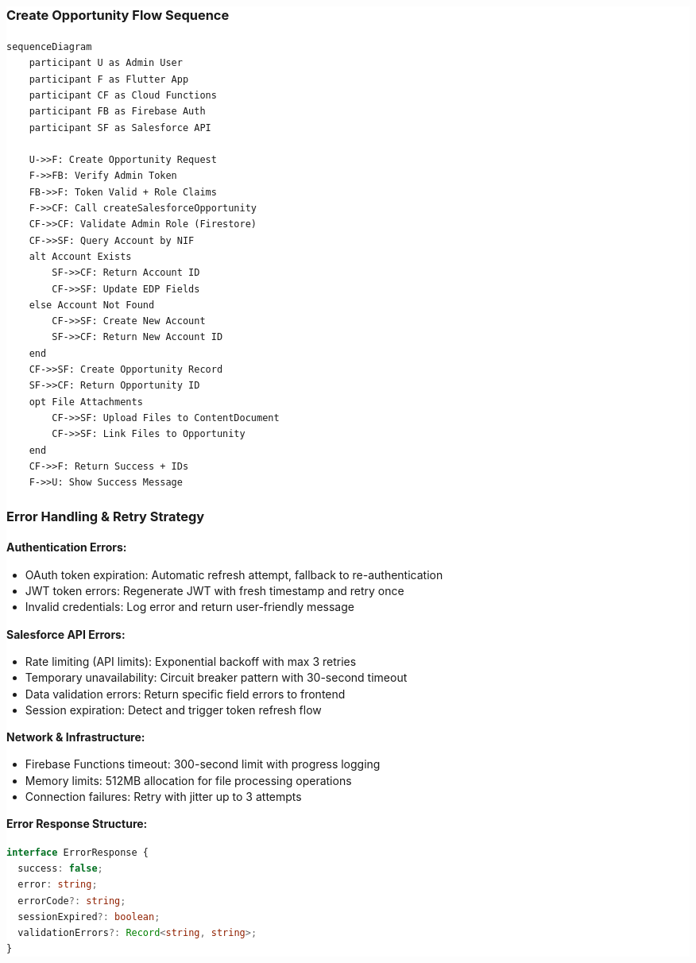 ### Create Opportunity Flow Sequence

```mermaid
sequenceDiagram
    participant U as Admin User
    participant F as Flutter App
    participant CF as Cloud Functions
    participant FB as Firebase Auth
    participant SF as Salesforce API
    
    U->>F: Create Opportunity Request
    F->>FB: Verify Admin Token
    FB->>F: Token Valid + Role Claims
    F->>CF: Call createSalesforceOpportunity
    CF->>CF: Validate Admin Role (Firestore)
    CF->>SF: Query Account by NIF
    alt Account Exists
        SF->>CF: Return Account ID
        CF->>SF: Update EDP Fields
    else Account Not Found
        CF->>SF: Create New Account
        SF->>CF: Return New Account ID
    end
    CF->>SF: Create Opportunity Record
    SF->>CF: Return Opportunity ID
    opt File Attachments
        CF->>SF: Upload Files to ContentDocument
        CF->>SF: Link Files to Opportunity
    end
    CF->>F: Return Success + IDs
    F->>U: Show Success Message
```

### Error Handling & Retry Strategy

**Authentication Errors:**
- OAuth token expiration: Automatic refresh attempt, fallback to re-authentication
- JWT token errors: Regenerate JWT with fresh timestamp and retry once
- Invalid credentials: Log error and return user-friendly message

**Salesforce API Errors:**
- Rate limiting (API limits): Exponential backoff with max 3 retries
- Temporary unavailability: Circuit breaker pattern with 30-second timeout
- Data validation errors: Return specific field errors to frontend
- Session expiration: Detect and trigger token refresh flow

**Network & Infrastructure:**
- Firebase Functions timeout: 300-second limit with progress logging
- Memory limits: 512MB allocation for file processing operations
- Connection failures: Retry with jitter up to 3 attempts

**Error Response Structure:**
```typescript
interface ErrorResponse {
  success: false;
  error: string;
  errorCode?: string;
  sessionExpired?: boolean;
  validationErrors?: Record<string, string>;
}
```
